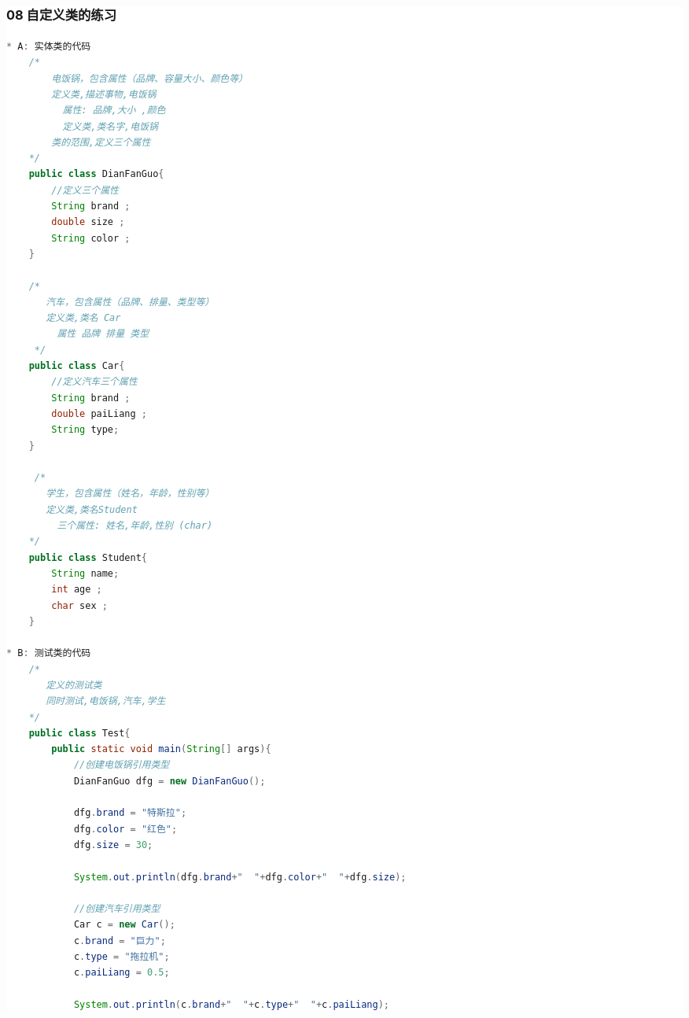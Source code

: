 ### 08 自定义类的练习
```java
* A: 实体类的代码
	/*
	    电饭锅，包含属性（品牌、容量大小、颜色等）
		定义类,描述事物,电饭锅
		  属性: 品牌,大小 ,颜色
		  定义类,类名字,电饭锅
		类的范围,定义三个属性
	*/
	public class DianFanGuo{
		//定义三个属性
		String brand ;
	    double size ;
		String color ;
	}
	
	/*
	   汽车，包含属性（品牌、排量、类型等）
	   定义类,类名 Car
	     属性 品牌 排量 类型
	 */
	public class Car{
		//定义汽车三个属性
		String brand ;
		double paiLiang ;
		String type;
	}
	
	 /*
	   学生，包含属性（姓名，年龄，性别等）
	   定义类,类名Student
	     三个属性: 姓名,年龄,性别 (char)
	*/
	public class Student{
		String name;
		int age ;
		char sex ;
	}

* B: 测试类的代码
	/*
	   定义的测试类
	   同时测试,电饭锅,汽车,学生
	*/
	public class Test{
		public static void main(String[] args){
			//创建电饭锅引用类型
			DianFanGuo dfg = new DianFanGuo();
			
			dfg.brand = "特斯拉";
			dfg.color = "红色";
			dfg.size = 30;
			
			System.out.println(dfg.brand+"  "+dfg.color+"  "+dfg.size);
			
			//创建汽车引用类型
			Car c = new Car();
			c.brand = "巨力";
			c.type = "拖拉机";
			c.paiLiang = 0.5;
			
			System.out.println(c.brand+"  "+c.type+"  "+c.paiLiang);
```